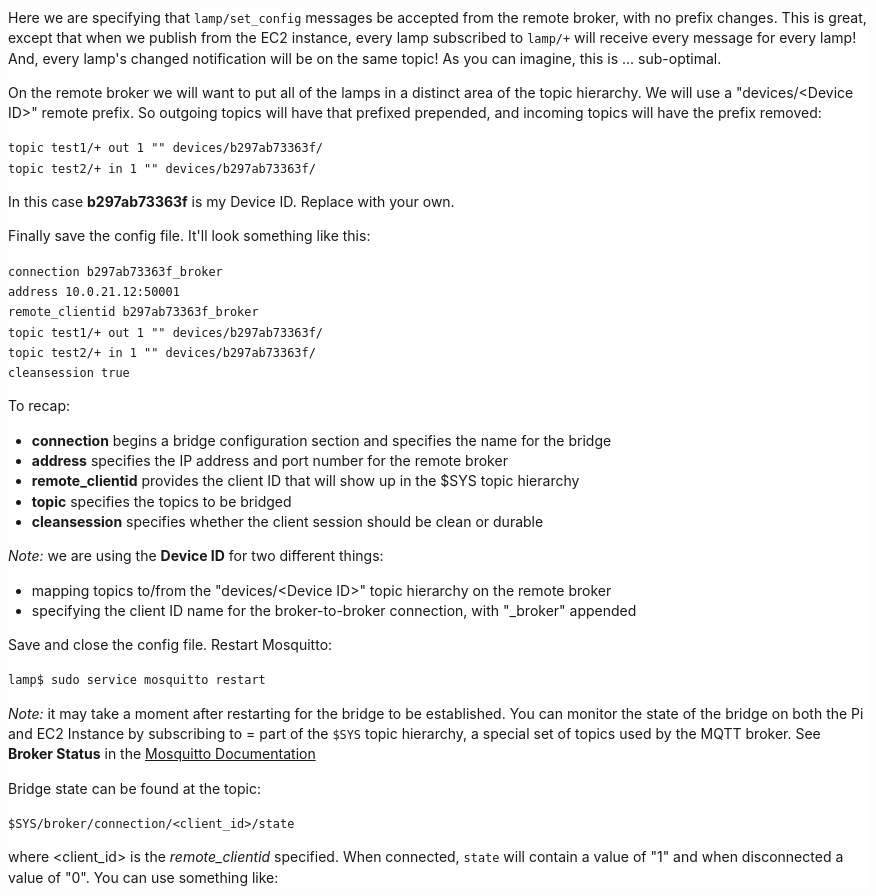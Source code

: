 Here we are specifying that `lamp/set_config` messages be accepted from the remote broker, with no prefix changes.  This is great, except that when we publish from the EC2 instance, every lamp subscribed to `lamp/+` will receive every message for every lamp! And, every lamp's changed notification will be on the same topic!  As you can imagine, this is ... sub-optimal.

On the remote broker we will want to put all of the lamps in a distinct area of the topic hierarchy.  We will use a "devices/&lt;Device ID&gt;" remote prefix.  So outgoing topics will have that prefixed prepended, and incoming topics will have the prefix removed:

```
topic test1/+ out 1 "" devices/b297ab73363f/
topic test2/+ in 1 "" devices/b297ab73363f/
```

In this case **b297ab73363f** is my Device ID. Replace with your own.

Finally save the config file. It'll look something like this:

```
connection b297ab73363f_broker
address 10.0.21.12:50001
remote_clientid b297ab73363f_broker
topic test1/+ out 1 "" devices/b297ab73363f/
topic test2/+ in 1 "" devices/b297ab73363f/
cleansession true
```

To recap:

* **connection** begins a bridge configuration section and specifies the name for the bridge
* **address** specifies the IP address and port number for the remote broker
* **remote_clientid** provides the client ID that will show up in the $SYS topic hierarchy
* **topic** specifies the topics to be bridged
* **cleansession** specifies whether the client session should be clean or durable


*Note:* we are using the **Device ID** for two different things:

* mapping topics to/from the "devices/&lt;Device ID&gt;" topic hierarchy on the remote broker
* specifying the client ID name for the broker-to-broker connection, with "_broker" appended

Save and close the config file. Restart Mosquitto:

```
lamp$ sudo service mosquitto restart
```

*Note:* it may take a moment after restarting for the bridge to be established.  You can monitor the state of the bridge on both the Pi and EC2 Instance by subscribing to = part of the `$SYS` topic hierarchy, a special set of topics used by the MQTT broker.  See **Broker Status** in the [Mosquitto Documentation](https://mosquitto.org/man/mosquitto-8.html)

Bridge state can be found at the topic:

```
$SYS/broker/connection/<client_id>/state
```
where &lt;client_id&gt; is the _remote\_clientid_ specified.  When connected, `state` will contain a value of "1" and when disconnected a value of "0".  You can use something like:
